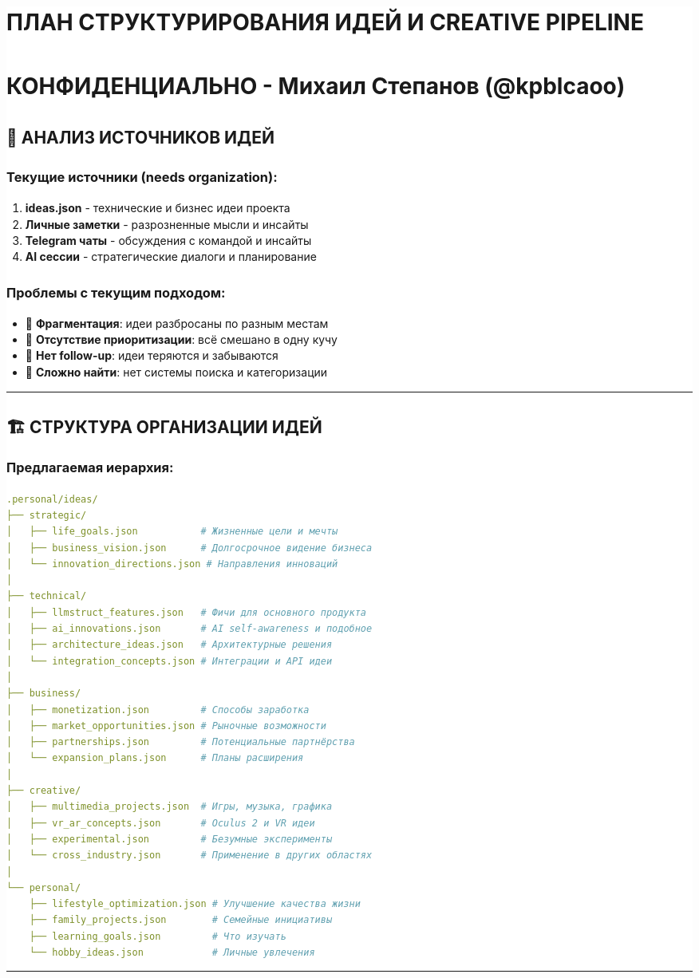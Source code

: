 # ПЛАН СТРУКТУРИРОВАНИЯ ИДЕЙ И CREATIVE PIPELINE
# КОНФИДЕНЦИАЛЬНО - Михаил Степанов (@kpblcaoo)

## 🧠 АНАЛИЗ ИСТОЧНИКОВ ИДЕЙ

### Текущие источники (needs organization):
1. **ideas.json** - технические и бизнес идеи проекта
2. **Личные заметки** - разрозненные мысли и инсайты
3. **Telegram чаты** - обсуждения с командой и инсайты
4. **AI сессии** - стратегические диалоги и планирование

### Проблемы с текущим подходом:
- 🔴 **Фрагментация**: идеи разбросаны по разным местам
- 🔴 **Отсутствие приоритизации**: всё смешано в одну кучу
- 🔴 **Нет follow-up**: идеи теряются и забываются
- 🔴 **Сложно найти**: нет системы поиска и категоризации

---

## 🏗️ СТРУКТУРА ОРГАНИЗАЦИИ ИДЕЙ

### Предлагаемая иерархия:
```yaml
.personal/ideas/
├── strategic/
│   ├── life_goals.json           # Жизненные цели и мечты
│   ├── business_vision.json      # Долгосрочное видение бизнеса
│   └── innovation_directions.json # Направления инноваций
│
├── technical/
│   ├── llmstruct_features.json   # Фичи для основного продукта
│   ├── ai_innovations.json       # AI self-awareness и подобное
│   ├── architecture_ideas.json   # Архитектурные решения
│   └── integration_concepts.json # Интеграции и API идеи
│
├── business/
│   ├── monetization.json         # Способы заработка
│   ├── market_opportunities.json # Рыночные возможности
│   ├── partnerships.json         # Потенциальные партнёрства
│   └── expansion_plans.json      # Планы расширения
│
├── creative/
│   ├── multimedia_projects.json  # Игры, музыка, графика
│   ├── vr_ar_concepts.json       # Oculus 2 и VR идеи
│   ├── experimental.json         # Безумные эксперименты
│   └── cross_industry.json       # Применение в других областях
│
└── personal/
    ├── lifestyle_optimization.json # Улучшение качества жизни
    ├── family_projects.json        # Семейные инициативы
    ├── learning_goals.json         # Что изучать
    └── hobby_ideas.json            # Личные увлечения
```

---